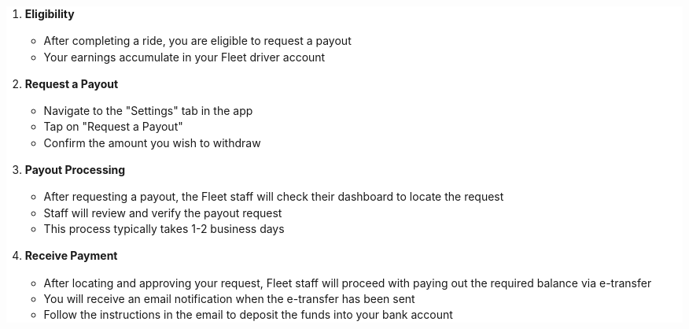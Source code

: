
1. **Eligibility**
   - After completing a ride, you are eligible to request a payout
   - Your earnings accumulate in your Fleet driver account

2. **Request a Payout**
   - Navigate to the "Settings" tab in the app
   - Tap on "Request a Payout"
   - Confirm the amount you wish to withdraw

3. **Payout Processing**
   - After requesting a payout, the Fleet staff will check their dashboard to locate the request
   - Staff will review and verify the payout request
   - This process typically takes 1-2 business days

4. **Receive Payment**
   - After locating and approving your request, Fleet staff will proceed with paying out the required balance via e-transfer
   - You will receive an email notification when the e-transfer has been sent
   - Follow the instructions in the email to deposit the funds into your bank account 